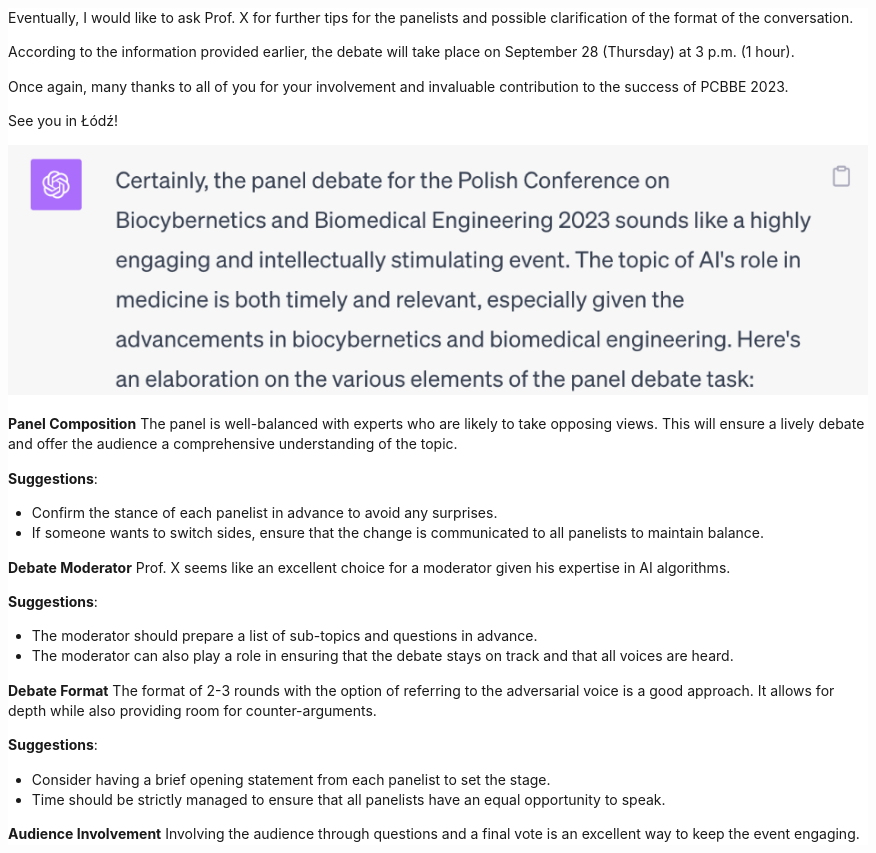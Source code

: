 Eventually, I would like to ask Prof. X for further tips for the panelists and possible clarification of the format of the conversation.
 
According to the information provided earlier, the debate will take place on September 28 (Thursday) at 3 p.m. (1 hour). 
 
Once again, many thanks to all of you for your involvement and invaluable contribution to the success of PCBBE 2023.
 
See you in Łódź!


![extra_2](./assets/extra_2.png)



**Panel Composition**
The panel is well-balanced with experts who are likely to take opposing views. This will ensure a lively debate and offer the audience a comprehensive understanding of the topic.

**Suggestions**:

- Confirm the stance of each panelist in advance to avoid any surprises.
- If someone wants to switch sides, ensure that the change is communicated to all panelists to maintain balance.

**Debate Moderator**
Prof. X seems like an excellent choice for a moderator given his expertise in AI algorithms.

**Suggestions**:

- The moderator should prepare a list of sub-topics and questions in advance.
- The moderator can also play a role in ensuring that the debate stays on track and that all voices are heard.

**Debate Format**
The format of 2-3 rounds with the option of referring to the adversarial voice is a good approach. It allows for depth while also providing room for counter-arguments.

**Suggestions**:

- Consider having a brief opening statement from each panelist to set the stage.
- Time should be strictly managed to ensure that all panelists have an equal opportunity to speak.

**Audience Involvement**
Involving the audience through questions and a final vote is an excellent way to keep the event engaging.
